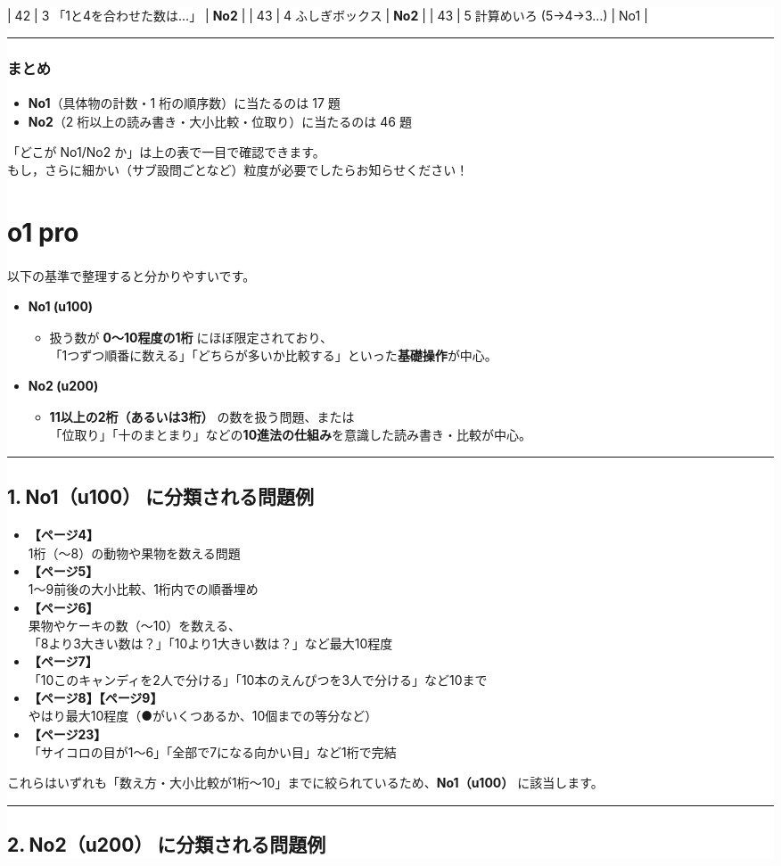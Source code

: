 | 42 | 3 「1と4を合わせた数は…」 | **No2** |
| 43 | 4 ふしぎボックス | **No2** |
| 43 | 5 計算めいろ (5→4→3…) | No1 |

---

### まとめ
- **No1**（具体物の計数・1 桁の順序数）に当たるのは 17 題
- **No2**（2 桁以上の読み書き・大小比較・位取り）に当たるのは 46 題

「どこが No1/No2 か」は上の表で一目で確認できます。  
もし，さらに細かい（サブ設問ごとなど）粒度が必要でしたらお知らせください！







# o1 pro
以下の基準で整理すると分かりやすいです。

- **No1 (u100)**
    - 扱う数が **0〜10程度の1桁** にほぼ限定されており、  
      「1つずつ順番に数える」「どちらが多いか比較する」といった**基礎操作**が中心。

- **No2 (u200)**
    - **11以上の2桁（あるいは3桁）** の数を扱う問題、または  
      「位取り」「十のまとまり」などの**10進法の仕組み**を意識した読み書き・比較が中心。

---

## 1. **No1（u100）** に分類される問題例

- **【ページ4】**  
  1桁（〜8）の動物や果物を数える問題
- **【ページ5】**  
  1〜9前後の大小比較、1桁内での順番埋め
- **【ページ6】**  
  果物やケーキの数（〜10）を数える、  
  「8より3大きい数は？」「10より1大きい数は？」など最大10程度
- **【ページ7】**  
  「10このキャンディを2人で分ける」「10本のえんぴつを3人で分ける」など10まで
- **【ページ8】【ページ9】**  
  やはり最大10程度（●がいくつあるか、10個までの等分など）
- **【ページ23】**  
  「サイコロの目が1〜6」「全部で7になる向かい目」など1桁で完結

これらはいずれも「数え方・大小比較が1桁〜10」までに絞られているため、**No1（u100）** に該当します。

---

## 2. **No2（u200）** に分類される問題例
